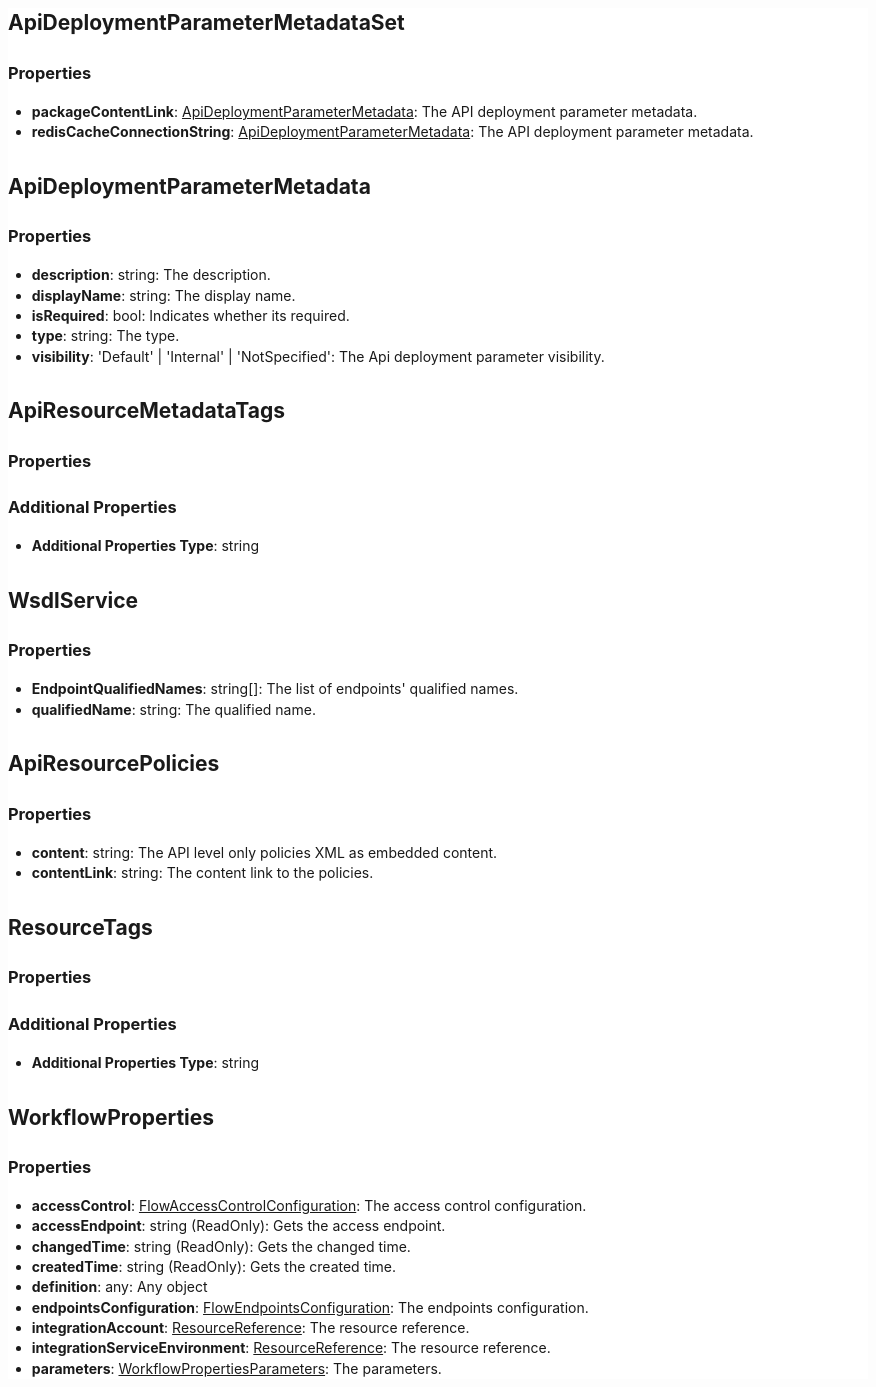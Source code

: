 ## ApiDeploymentParameterMetadataSet
### Properties
* **packageContentLink**: [ApiDeploymentParameterMetadata](#apideploymentparametermetadata): The API deployment parameter metadata.
* **redisCacheConnectionString**: [ApiDeploymentParameterMetadata](#apideploymentparametermetadata): The API deployment parameter metadata.

## ApiDeploymentParameterMetadata
### Properties
* **description**: string: The description.
* **displayName**: string: The display name.
* **isRequired**: bool: Indicates whether its required.
* **type**: string: The type.
* **visibility**: 'Default' | 'Internal' | 'NotSpecified': The Api deployment parameter visibility.

## ApiResourceMetadataTags
### Properties
### Additional Properties
* **Additional Properties Type**: string

## WsdlService
### Properties
* **EndpointQualifiedNames**: string[]: The list of endpoints' qualified names.
* **qualifiedName**: string: The qualified name.

## ApiResourcePolicies
### Properties
* **content**: string: The API level only policies XML as embedded content.
* **contentLink**: string: The content link to the policies.

## ResourceTags
### Properties
### Additional Properties
* **Additional Properties Type**: string

## WorkflowProperties
### Properties
* **accessControl**: [FlowAccessControlConfiguration](#flowaccesscontrolconfiguration): The access control configuration.
* **accessEndpoint**: string (ReadOnly): Gets the access endpoint.
* **changedTime**: string (ReadOnly): Gets the changed time.
* **createdTime**: string (ReadOnly): Gets the created time.
* **definition**: any: Any object
* **endpointsConfiguration**: [FlowEndpointsConfiguration](#flowendpointsconfiguration): The endpoints configuration.
* **integrationAccount**: [ResourceReference](#resourcereference): The resource reference.
* **integrationServiceEnvironment**: [ResourceReference](#resourcereference): The resource reference.
* **parameters**: [WorkflowPropertiesParameters](#workflowpropertiesparameters): The parameters.